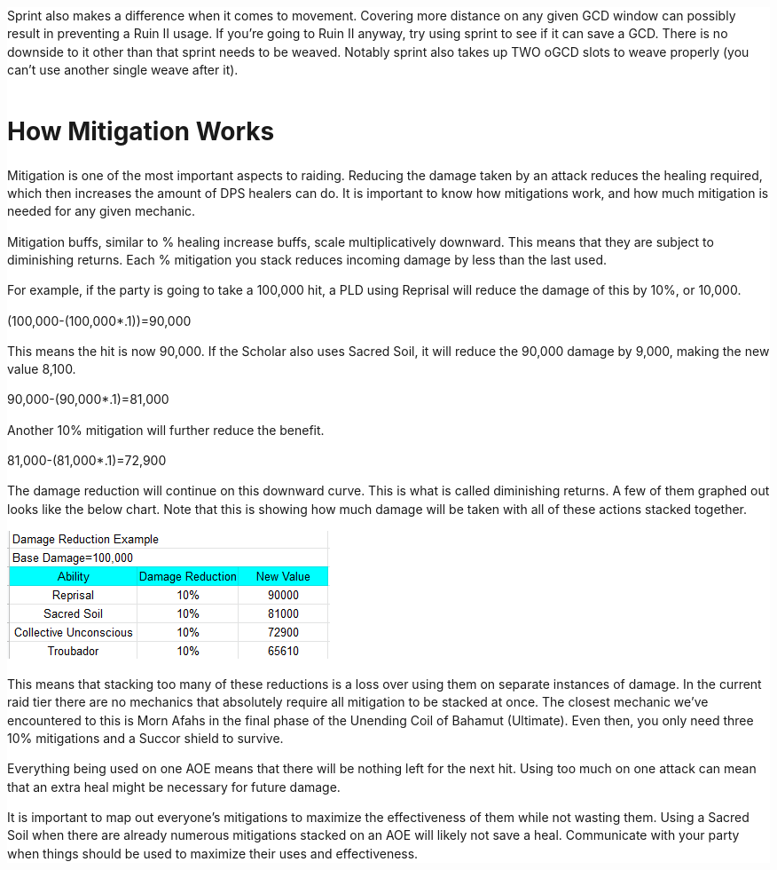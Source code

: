 Sprint also makes a difference when it comes to movement. Covering more distance on any given GCD window can possibly result in preventing a Ruin II usage. If you’re going to Ruin II anyway, try using sprint to see if it can save a GCD. There is no downside to it other than that sprint needs to be weaved. Notably sprint also takes up TWO oGCD slots to weave properly (you can’t use another single weave after it).

# How Mitigation Works

Mitigation is one of the most important aspects to raiding. Reducing the damage taken by an attack reduces the healing required, which then increases the amount of DPS healers can do. It is important to know how mitigations work, and how much mitigation is needed for any given mechanic.

Mitigation buffs, similar to % healing increase buffs, scale multiplicatively downward. This means that they are subject to diminishing returns. Each % mitigation you stack reduces incoming damage by less than the last used.

For example, if the party is going to take a 100,000 hit, a PLD using Reprisal will reduce the damage of this by 10%, or 10,000.

(100,000-(100,000*.1))=90,000

This means the hit is now 90,000. If the Scholar also uses Sacred Soil, it will reduce the 90,000 damage by 9,000, making the new value 8,100.

90,000-(90,000*.1)=81,000

Another 10% mitigation will further reduce the benefit.

81,000-(81,000*.1)=72,900

The damage reduction will continue on this downward curve. This is what is called diminishing returns. A few of them graphed out looks like the below chart. Note that this is showing how much damage will be taken with all of these actions stacked together.

![DRExample](/img/jobs/healers/scholar/DR_Example.png)

This means that stacking too many of these reductions is a loss over using them on separate instances of damage. In the current raid tier there are no mechanics that absolutely require all mitigation to be stacked at once. The closest mechanic we’ve encountered to this is Morn Afahs in the final phase of the Unending Coil of Bahamut (Ultimate). Even then, you only need three 10% mitigations and a Succor shield to survive.

Everything being used on one AOE means that there will be nothing left for the next hit. Using too much on one attack can mean that an extra heal might be necessary for future damage.

It is important to map out everyone’s mitigations to maximize the effectiveness of them while not wasting them. Using a Sacred Soil when there are already numerous mitigations stacked on an AOE will likely not save a heal. Communicate with your party when things should be used to maximize their uses and effectiveness.
